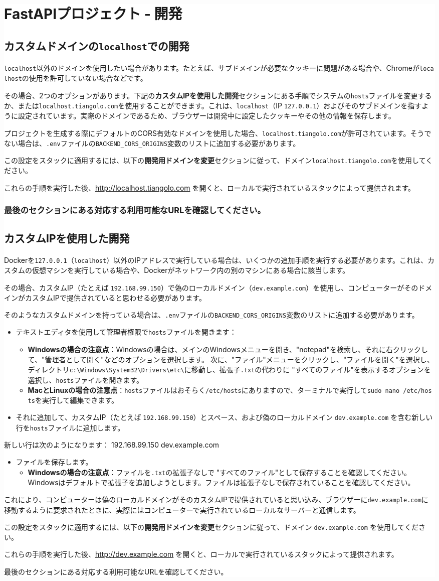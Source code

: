 # FastAPIプロジェクト - 開発

## カスタムドメインの`localhost`での開発

`localhost`以外のドメインを使用したい場合があります。たとえば、サブドメインが必要なクッキーに問題がある場合や、Chromeが`localhost`の使用を許可していない場合などです。

その場合、2つのオプションがあります。下記の**カスタムIPを使用した開発**セクションにある手順でシステムの`hosts`ファイルを変更するか、または`localhost.tiangolo.com`を使用することができます。これは、`localhost`（IP `127.0.0.1`）およびそのサブドメインを指すように設定されています。実際のドメインであるため、ブラウザーは開発中に設定したクッキーやその他の情報を保存します。

プロジェクトを生成する際にデフォルトのCORS有効なドメインを使用した場合、`localhost.tiangolo.com`が許可されています。そうでない場合は、`.env`ファイルの`BACKEND_CORS_ORIGINS`変数のリストに追加する必要があります。

この設定をスタックに適用するには、以下の**開発用ドメインを変更**セクションに従って、ドメイン`localhost.tiangolo.com`を使用してください。

これらの手順を実行した後、http://localhost.tiangolo.com を開くと、ローカルで実行されているスタックによって提供されます。

### 最後のセクションにある対応する利用可能なURLを確認してください。

## カスタムIPを使用した開発

Dockerを`127.0.0.1`（`localhost`）以外のIPアドレスで実行している場合は、いくつかの追加手順を実行する必要があります。これは、カスタムの仮想マシンを実行している場合や、Dockerがネットワーク内の別のマシンにある場合に該当します。

その場合、カスタムIP（たとえば `192.168.99.150`）で偽のローカルドメイン（`dev.example.com`）を使用し、コンピューターがそのドメインがカスタムIPで提供されていると思わせる必要があります。

そのようなカスタムドメインを持っている場合は、`.env`ファイルの`BACKEND_CORS_ORIGINS`変数のリストに追加する必要があります。

* テキストエディタを使用して管理者権限で`hosts`ファイルを開きます：

  * **Windowsの場合の注意点**：Windowsの場合は、メインのWindowsメニューを開き、"notepad"を検索し、それに右クリックして、"管理者として開く"などのオプションを選択します。 次に、"ファイル"メニューをクリックし、"ファイルを開く"を選択し、ディレクトリ`c:\Windows\System32\Drivers\etc\`に移動し、拡張子`.txt`の代わりに "すべてのファイル"を表示するオプションを選択し、`hosts`ファイルを開きます。
  * **MacとLinuxの場合の注意点**：`hosts`ファイルはおそらく`/etc/hosts`にありますので、ターミナルで実行して`sudo nano /etc/hosts`を実行して編集できます。

* それに追加して、カスタムIP（たとえば `192.168.99.150`）とスペース、および偽のローカルドメイン `dev.example.com` を含む新しい行を`hosts`ファイルに追加します。

新しい行は次のようになります：
192.168.99.150 dev.example.com


* ファイルを保存します。
  * **Windowsの場合の注意点**：ファイルを`.txt`の拡張子なしで "すべてのファイル"として保存することを確認してください。 Windowsはデフォルトで拡張子を追加しようとします。ファイルは拡張子なしで保存されていることを確認してください。

これにより、コンピューターは偽のローカルドメインがそのカスタムIPで提供されていると思い込み、ブラウザーに`dev.example.com`に移動するように要求されたときに、実際にはコンピューターで実行されているローカルなサーバーと通信します。

この設定をスタックに適用するには、以下の**開発用ドメインを変更**セクションに従って、ドメイン `dev.example.com` を使用してください。

これらの手順を実行した後、http://dev.example.com を開くと、ローカルで実行されているスタックによって提供されます。

最後のセクションにある対応する利用可能なURLを確認してください。
